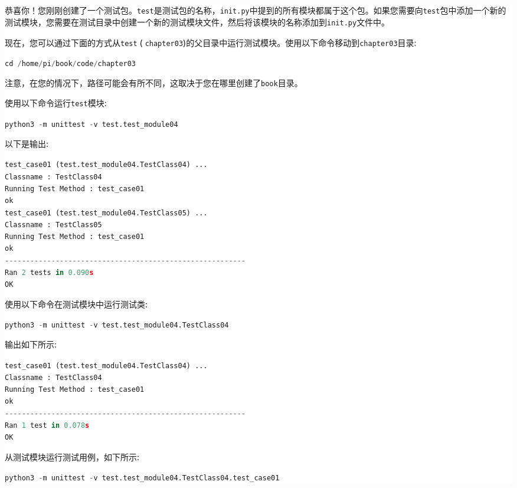 恭喜你！您刚刚创建了一个测试包。`test`是测试包的名称，`init.py`中提到的所有模块都属于这个包。如果您需要向`test`包中添加一个新的测试模块，您需要在测试目录中创建一个新的测试模块文件，然后将该模块的名称添加到`init.py`文件中。

现在，您可以通过下面的方式从`test` ( `chapter03`)的父目录中运行测试模块。使用以下命令移动到`chapter03`目录:

```py
cd /home/pi/book/code/chapter03

```

注意，在您的情况下，路径可能会有所不同，这取决于您在哪里创建了`book`目录。

使用以下命令运行`test`模块:

```py
python3 -m unittest -v test.test_module04

```

以下是输出:

```py
test_case01 (test.test_module04.TestClass04) ...
Classname : TestClass04
Running Test Method : test_case01
ok
test_case01 (test.test_module04.TestClass05) ...
Classname : TestClass05
Running Test Method : test_case01
ok
---------------------------------------------------------
Ran 2 tests in 0.090s
OK

```

使用以下命令在测试模块中运行测试类:

```py
python3 -m unittest -v test.test_module04.TestClass04

```

输出如下所示:

```py
test_case01 (test.test_module04.TestClass04) ...
Classname : TestClass04
Running Test Method : test_case01
ok
---------------------------------------------------------
Ran 1 test in 0.078s
OK

```

从测试模块运行测试用例，如下所示:

```py
python3 -m unittest -v test.test_module04.TestClass04.test_case01

```
